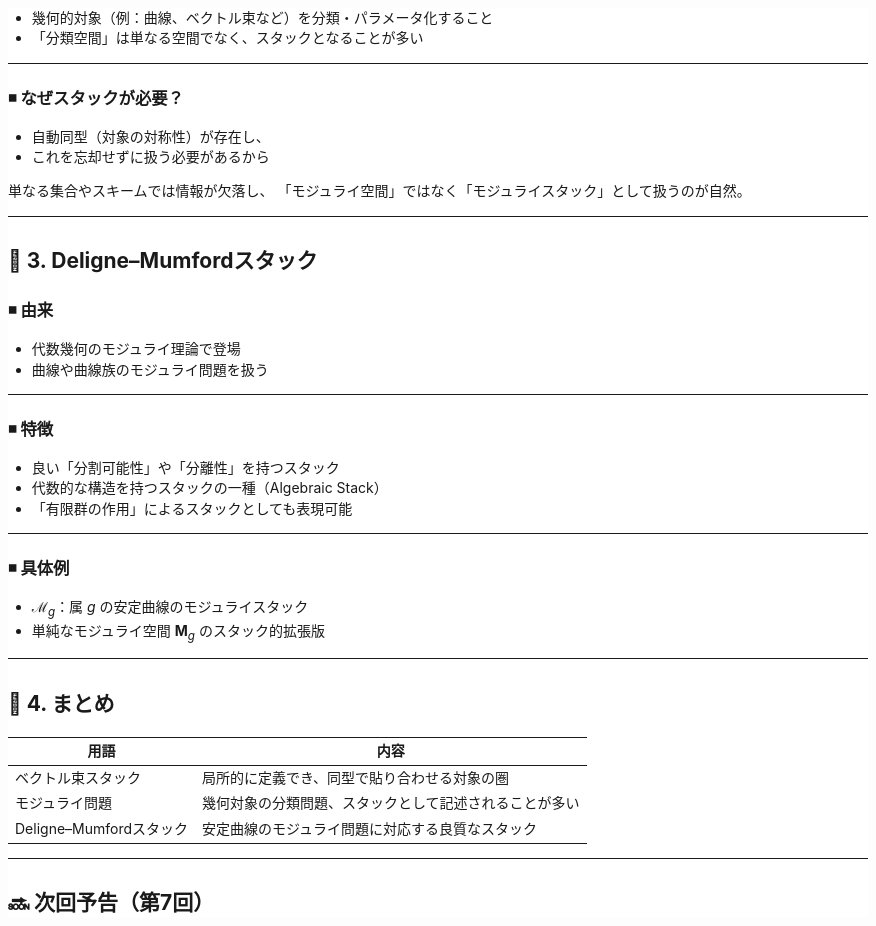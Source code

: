 * 幾何的対象（例：曲線、ベクトル束など）を分類・パラメータ化すること
* 「分類空間」は単なる空間でなく、スタックとなることが多い

---

### ◾ なぜスタックが必要？

* 自動同型（対象の対称性）が存在し、
* これを忘却せずに扱う必要があるから

単なる集合やスキームでは情報が欠落し、
「モジュライ空間」ではなく「モジュライスタック」として扱うのが自然。

---

## 🔹 3. Deligne–Mumfordスタック

### ◾ 由来

* 代数幾何のモジュライ理論で登場
* 曲線や曲線族のモジュライ問題を扱う

---

### ◾ 特徴

* 良い「分割可能性」や「分離性」を持つスタック
* 代数的な構造を持つスタックの一種（Algebraic Stack）
* 「有限群の作用」によるスタックとしても表現可能

---

### ◾ 具体例

* $\mathcal{M}_g$：属 $g$ の安定曲線のモジュライスタック
* 単純なモジュライ空間 $\mathbf{M}_g$ のスタック的拡張版

---

## 🔹 4. まとめ

| 用語                  | 内容                          |
| ------------------- | --------------------------- |
| ベクトル束スタック           | 局所的に定義でき、同型で貼り合わせる対象の圏      |
| モジュライ問題             | 幾何対象の分類問題、スタックとして記述されることが多い |
| Deligne–Mumfordスタック | 安定曲線のモジュライ問題に対応する良質なスタック    |

---

## 🔜 次回予告（第7回）
